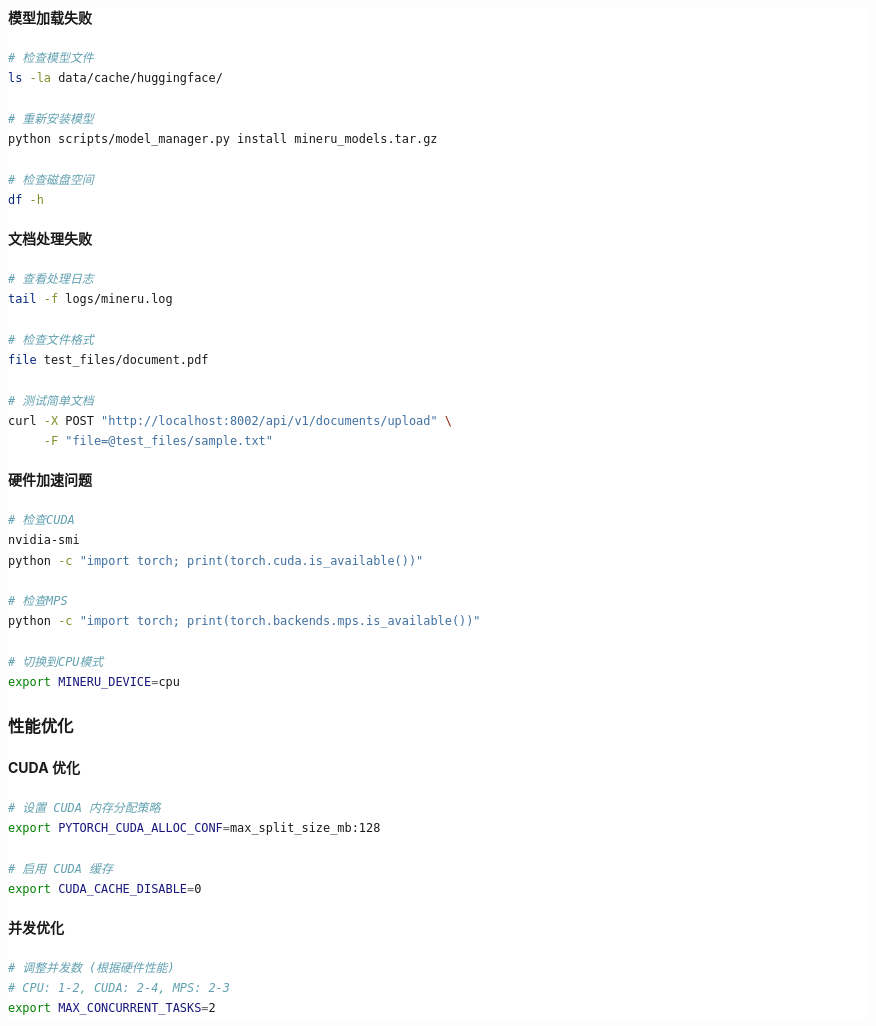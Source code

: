 #### 模型加载失败
```bash
# 检查模型文件
ls -la data/cache/huggingface/

# 重新安装模型
python scripts/model_manager.py install mineru_models.tar.gz

# 检查磁盘空间
df -h
```

#### 文档处理失败
```bash
# 查看处理日志
tail -f logs/mineru.log

# 检查文件格式
file test_files/document.pdf

# 测试简单文档
curl -X POST "http://localhost:8002/api/v1/documents/upload" \
     -F "file=@test_files/sample.txt"
```

#### 硬件加速问题
```bash
# 检查CUDA
nvidia-smi
python -c "import torch; print(torch.cuda.is_available())"

# 检查MPS
python -c "import torch; print(torch.backends.mps.is_available())"

# 切换到CPU模式
export MINERU_DEVICE=cpu
```

### 性能优化

#### CUDA 优化
```bash
# 设置 CUDA 内存分配策略
export PYTORCH_CUDA_ALLOC_CONF=max_split_size_mb:128

# 启用 CUDA 缓存
export CUDA_CACHE_DISABLE=0
```

#### 并发优化
```bash
# 调整并发数 (根据硬件性能)
# CPU: 1-2, CUDA: 2-4, MPS: 2-3
export MAX_CONCURRENT_TASKS=2
```
